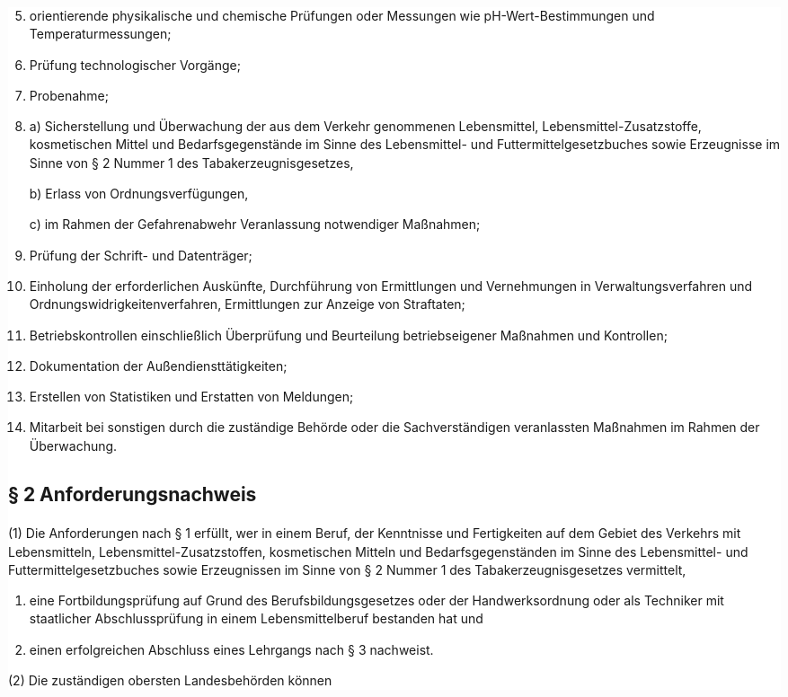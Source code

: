 
5.  orientierende physikalische und chemische Prüfungen oder Messungen wie pH-Wert-Bestimmungen und Temperaturmessungen;


6.  Prüfung technologischer Vorgänge;


7.  Probenahme;


8.
    a)  Sicherstellung und Überwachung der aus dem Verkehr genommenen Lebensmittel, Lebensmittel-Zusatzstoffe, kosmetischen Mittel und Bedarfsgegenstände im Sinne des Lebensmittel- und Futtermittelgesetzbuches sowie Erzeugnisse im Sinne von § 2 Nummer 1 des Tabakerzeugnisgesetzes,


    b)  Erlass von Ordnungsverfügungen,


    c)  im Rahmen der Gefahrenabwehr Veranlassung notwendiger Maßnahmen;





9.  Prüfung der Schrift- und Datenträger;


10. Einholung der erforderlichen Auskünfte, Durchführung von Ermittlungen und Vernehmungen in Verwaltungsverfahren und Ordnungswidrigkeitenverfahren, Ermittlungen zur Anzeige von Straftaten;


11. Betriebskontrollen einschließlich Überprüfung und Beurteilung betriebseigener Maßnahmen und Kontrollen;


12. Dokumentation der Außendiensttätigkeiten;


13. Erstellen von Statistiken und Erstatten von Meldungen;


14. Mitarbeit bei sonstigen durch die zuständige Behörde oder die Sachverständigen veranlassten Maßnahmen im Rahmen der Überwachung.





## § 2 Anforderungsnachweis

(1) Die Anforderungen nach § 1 erfüllt, wer in einem Beruf, der Kenntnisse und Fertigkeiten auf dem Gebiet des Verkehrs mit Lebensmitteln, Lebensmittel-Zusatzstoffen, kosmetischen Mitteln und Bedarfsgegenständen im Sinne des Lebensmittel- und Futtermittelgesetzbuches sowie Erzeugnissen im Sinne von § 2 Nummer 1 des Tabakerzeugnisgesetzes vermittelt,

1.  eine Fortbildungsprüfung auf Grund des Berufsbildungsgesetzes oder der Handwerksordnung oder als Techniker mit staatlicher Abschlussprüfung in einem Lebensmittelberuf bestanden hat und


2.  einen erfolgreichen Abschluss eines Lehrgangs nach § 3 nachweist.




(2) Die zuständigen obersten Landesbehörden können
